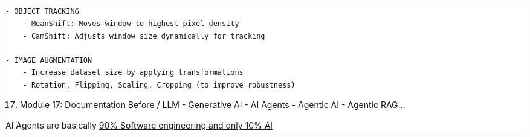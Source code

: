 	- OBJECT TRACKING
		- MeanShift: Moves window to highest pixel density
		- CamShift: Adjusts window size dynamically for tracking

	- IMAGE AUGMENTATION
		- Increase dataset size by applying transformations
		- Rotation, Flipping, Scaling, Cropping (to improve robustness)


17. [Module 17: Documentation Before / LLM - Generative AI - AI Agents - Agentic AI - Agentic RAG...]()

AI Agents are basically [90% Software engineering and only 10% AI](https://www.linkedin.com/posts/suleiman-najim-87457a211_ai-agents-are-basically-90-software-engineering-activity-7359363735615864833-Mig9?utm_source=share&utm_medium=member_desktop&rcm=ACoAAAp7_84BY1wxyP-mktUQz-CYd-NFoN8O3rU)
